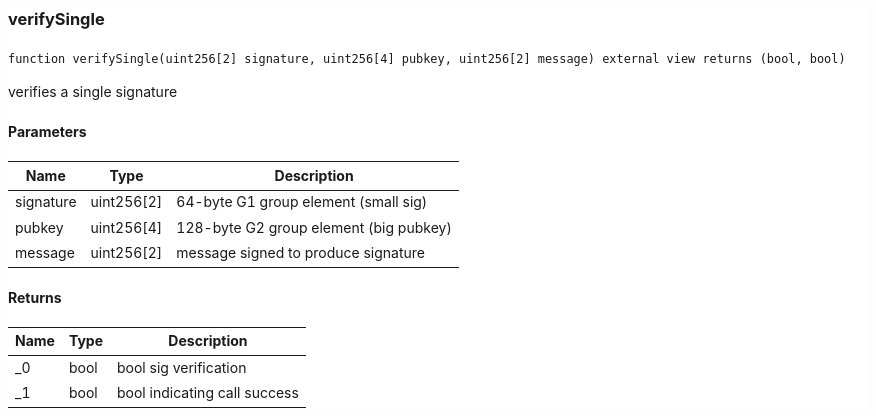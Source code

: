 ### verifySingle

```solidity
function verifySingle(uint256[2] signature, uint256[4] pubkey, uint256[2] message) external view returns (bool, bool)
```

verifies a single signature



#### Parameters

| Name | Type | Description |
|---|---|---|
| signature | uint256[2] | 64-byte G1 group element (small sig) |
| pubkey | uint256[4] | 128-byte G2 group element (big pubkey) |
| message | uint256[2] | message signed to produce signature |

#### Returns

| Name | Type | Description |
|---|---|---|
| _0 | bool | bool sig verification |
| _1 | bool | bool indicating call success |




